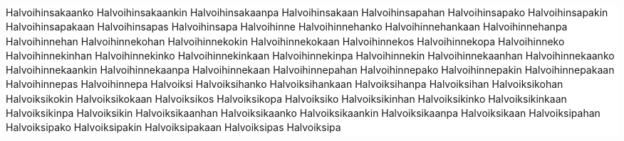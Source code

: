 Halvoihinsakaanko
Halvoihinsakaankin
Halvoihinsakaanpa
Halvoihinsakaan
Halvoihinsapahan
Halvoihinsapako
Halvoihinsapakin
Halvoihinsapakaan
Halvoihinsapas
Halvoihinsapa
Halvoihinne
Halvoihinnehanko
Halvoihinnehankaan
Halvoihinnehanpa
Halvoihinnehan
Halvoihinnekohan
Halvoihinnekokin
Halvoihinnekokaan
Halvoihinnekos
Halvoihinnekopa
Halvoihinneko
Halvoihinnekinhan
Halvoihinnekinko
Halvoihinnekinkaan
Halvoihinnekinpa
Halvoihinnekin
Halvoihinnekaanhan
Halvoihinnekaanko
Halvoihinnekaankin
Halvoihinnekaanpa
Halvoihinnekaan
Halvoihinnepahan
Halvoihinnepako
Halvoihinnepakin
Halvoihinnepakaan
Halvoihinnepas
Halvoihinnepa
Halvoiksi
Halvoiksihanko
Halvoiksihankaan
Halvoiksihanpa
Halvoiksihan
Halvoiksikohan
Halvoiksikokin
Halvoiksikokaan
Halvoiksikos
Halvoiksikopa
Halvoiksiko
Halvoiksikinhan
Halvoiksikinko
Halvoiksikinkaan
Halvoiksikinpa
Halvoiksikin
Halvoiksikaanhan
Halvoiksikaanko
Halvoiksikaankin
Halvoiksikaanpa
Halvoiksikaan
Halvoiksipahan
Halvoiksipako
Halvoiksipakin
Halvoiksipakaan
Halvoiksipas
Halvoiksipa